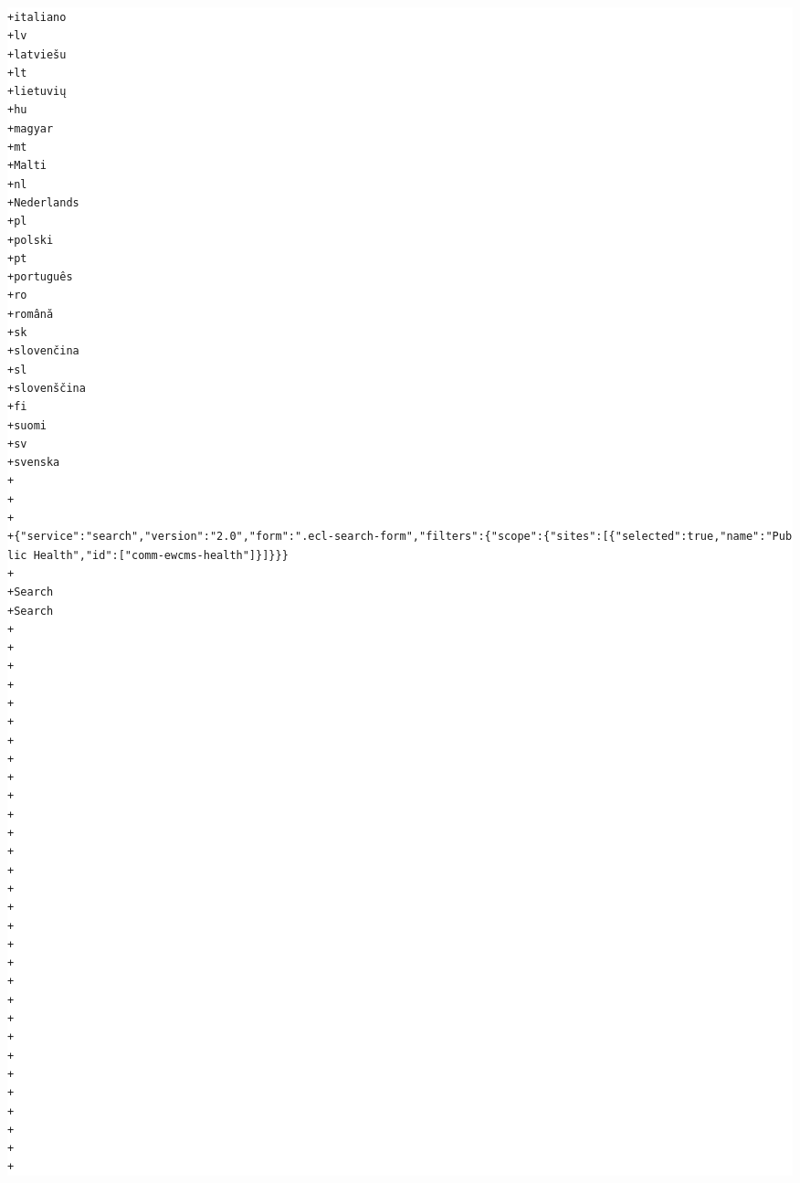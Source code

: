 ```
+italiano
+lv
+latviešu
+lt
+lietuvių
+hu
+magyar
+mt
+Malti
+nl
+Nederlands
+pl
+polski
+pt
+português
+ro
+română
+sk
+slovenčina
+sl
+slovenščina
+fi
+suomi
+sv
+svenska
+
+
+
+{"service":"search","version":"2.0","form":".ecl-search-form","filters":{"scope":{"sites":[{"selected":true,"name":"Public Health","id":["comm-ewcms-health"]}]}}}
+
+Search
+Search
+
+
+
+
+
+
+
+
+
+
+
+
+
+
+
+
+
+
+
+
+
+
+
+
+
+
+
+
+
+
```